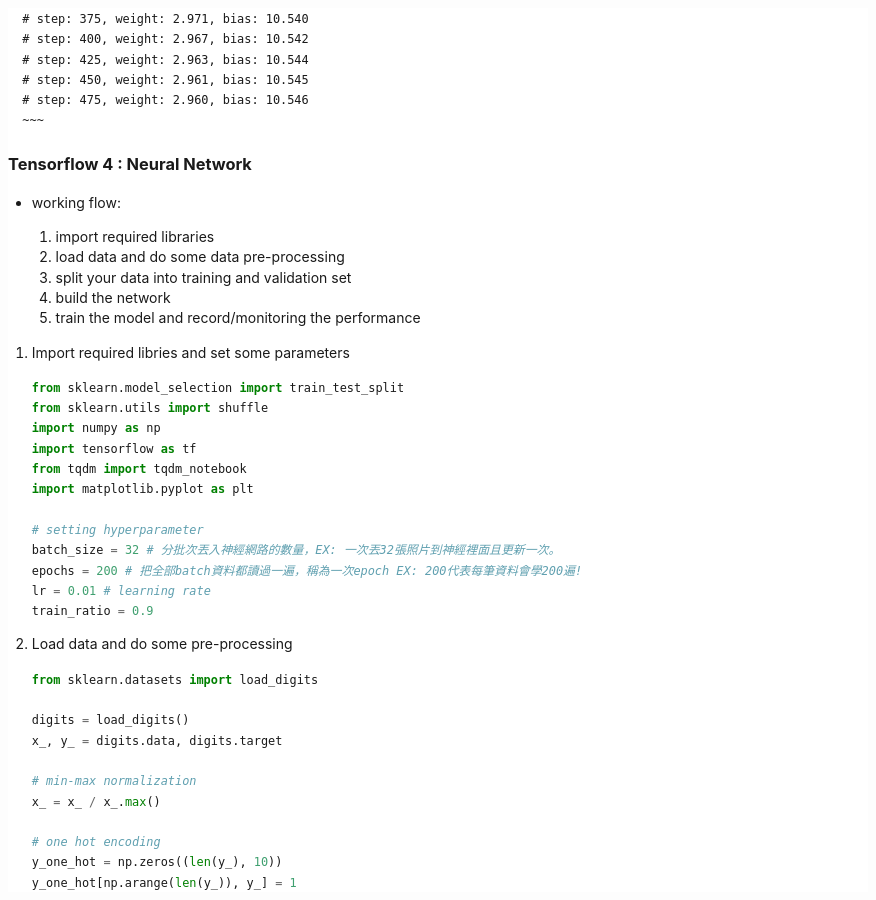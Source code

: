       # step: 375, weight: 2.971, bias: 10.540
      # step: 400, weight: 2.967, bias: 10.542
      # step: 425, weight: 2.963, bias: 10.544
      # step: 450, weight: 2.961, bias: 10.545
      # step: 475, weight: 2.960, bias: 10.546
      ~~~



###  Tensorflow 4 : Neural Network

<iframe src="https://www.youtube.com/embed/VeqvqDh60Bo" frameborder="0" allow="accelerometer; autoplay; encrypted-media; gyroscope; picture-in-picture" allowfullscreen></iframe>

- working flow:

   1. import required libraries
   2. load data and do some data pre-processing
   3. split your data into training and validation set
   4. build the network
   5. train the model and record/monitoring the performance

1. Import required libries and set some parameters

   ~~~python
   from sklearn.model_selection import train_test_split
   from sklearn.utils import shuffle
   import numpy as np
   import tensorflow as tf
   from tqdm import tqdm_notebook
   import matplotlib.pyplot as plt

   # setting hyperparameter
   batch_size = 32 # 分批次丟入神經網路的數量，EX: 一次丟32張照片到神經裡面且更新一次。
   epochs = 200 # 把全部batch資料都讀過一遍，稱為一次epoch EX: 200代表每筆資料會學200遍!
   lr = 0.01 # learning rate
   train_ratio = 0.9 
   ~~~

2. Load data and do some pre-processing

   ~~~python
   from sklearn.datasets import load_digits

   digits = load_digits()
   x_, y_ = digits.data, digits.target
   
   # min-max normalization
   x_ = x_ / x_.max() 
   
   # one hot encoding
   y_one_hot = np.zeros((len(y_), 10))  
   y_one_hot[np.arange(len(y_)), y_] = 1
   ~~~
